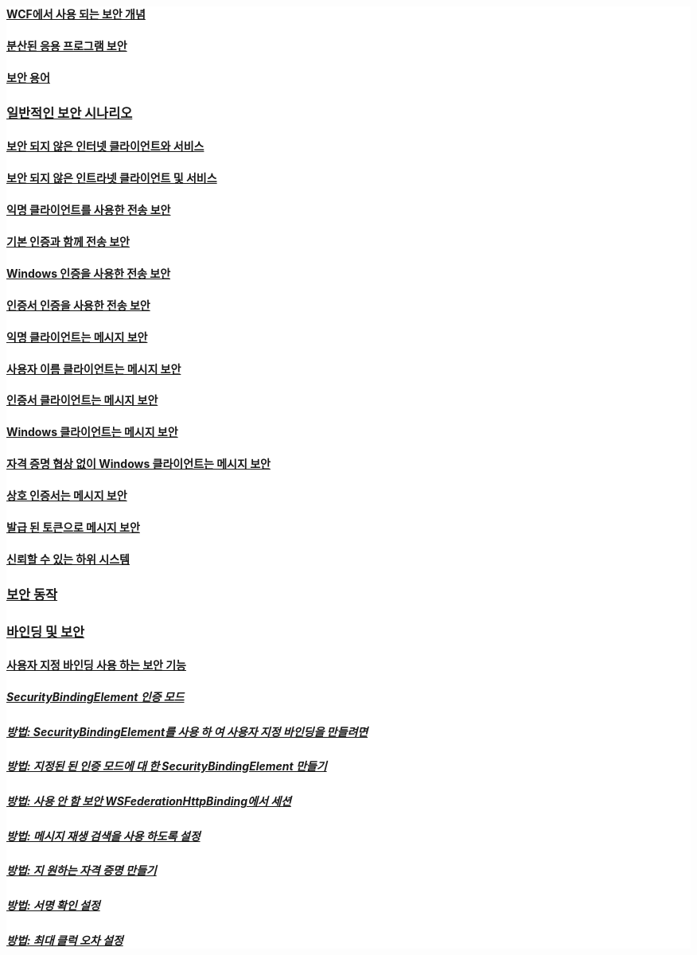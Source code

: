 #### [WCF에서 사용 되는 보안 개념](security-concepts-used-in-wcf.md)
#### [분산된 응용 프로그램 보안](distributed-application-security.md)
#### [보안 용어](wcf-security-terminology.md)
### [일반적인 보안 시나리오](common-security-scenarios.md)
#### [보안 되지 않은 인터넷 클라이언트와 서비스](internet-unsecured-client-and-service.md)
#### [보안 되지 않은 인트라넷 클라이언트 및 서비스](intranet-unsecured-client-and-service.md)
#### [익명 클라이언트를 사용한 전송 보안](transport-security-with-an-anonymous-client.md)
#### [기본 인증과 함께 전송 보안](transport-security-with-basic-authentication.md)
#### [Windows 인증을 사용한 전송 보안](transport-security-with-windows-authentication.md)
#### [인증서 인증을 사용한 전송 보안](transport-security-with-certificate-authentication.md)
#### [익명 클라이언트는 메시지 보안](message-security-with-an-anonymous-client.md)
#### [사용자 이름 클라이언트는 메시지 보안](message-security-with-a-user-name-client.md)
#### [인증서 클라이언트는 메시지 보안](message-security-with-a-certificate-client.md)
#### [Windows 클라이언트는 메시지 보안](message-security-with-a-windows-client.md)
#### [자격 증명 협상 없이 Windows 클라이언트는 메시지 보안](message-security-with-a-windows-client-without-credential-negotiation.md)
#### [상호 인증서는 메시지 보안](message-security-with-mutual-certificates.md)
#### [발급 된 토큰으로 메시지 보안](message-security-with-issued-tokens.md)
#### [신뢰할 수 있는 하위 시스템](trusted-subsystem.md)
### [보안 동작](security-behaviors-in-wcf.md)
### [바인딩 및 보안](bindings-and-security.md)
#### [사용자 지정 바인딩 사용 하는 보안 기능](security-capabilities-with-custom-bindings.md)
##### [SecurityBindingElement 인증 모드](securitybindingelement-authentication-modes.md)
##### [방법: SecurityBindingElement를 사용 하 여 사용자 지정 바인딩을 만들려면](how-to-create-a-custom-binding-using-the-securitybindingelement.md)
##### [방법: 지정된 된 인증 모드에 대 한 SecurityBindingElement 만들기](how-to-create-a-securitybindingelement-for-a-specified-authentication-mode.md)
##### [방법: 사용 안 함 보안 WSFederationHttpBinding에서 세션](how-to-disable-secure-sessions-on-a-wsfederationhttpbinding.md)
##### [방법: 메시지 재생 검색을 사용 하도록 설정](how-to-enable-message-replay-detection.md)
##### [방법: 지 원하는 자격 증명 만들기](how-to-create-a-supporting-credential.md)
##### [방법: 서명 확인 설정](how-to-set-up-a-signature-confirmation.md)
##### [방법: 최대 클럭 오차 설정](how-to-set-a-max-clock-skew.md)
